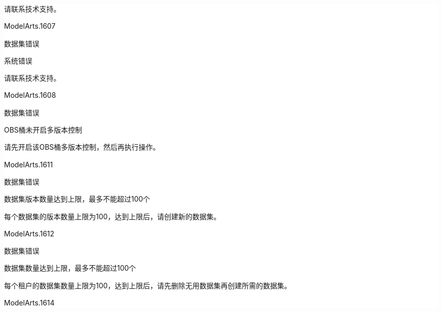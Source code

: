 <td class="cellrowborder" valign="top" width="40.28%" headers="mcps1.2.5.1.4 "><p id="p55451283618"><a name="p55451283618"></a><a name="p55451283618"></a>请联系技术支持。</p>
</td>
</tr>
<tr id="row2018114817516"><td class="cellrowborder" valign="top" width="16.74%" headers="mcps1.2.5.1.1 "><p id="p135451281611"><a name="p135451281611"></a><a name="p135451281611"></a>ModelArts.1607</p>
</td>
<td class="cellrowborder" valign="top" width="13.74%" headers="mcps1.2.5.1.2 "><p id="p1354518819612"><a name="p1354518819612"></a><a name="p1354518819612"></a>数据集错误</p>
</td>
<td class="cellrowborder" valign="top" width="29.24%" headers="mcps1.2.5.1.3 "><p id="p1854588265"><a name="p1854588265"></a><a name="p1854588265"></a>系统错误</p>
</td>
<td class="cellrowborder" valign="top" width="40.28%" headers="mcps1.2.5.1.4 "><p id="p55451181968"><a name="p55451181968"></a><a name="p55451181968"></a>请联系技术支持。</p>
</td>
</tr>
<tr id="row1243011531210"><td class="cellrowborder" valign="top" width="16.74%" headers="mcps1.2.5.1.1 "><p id="p19810200122210"><a name="p19810200122210"></a><a name="p19810200122210"></a>ModelArts.1608</p>
</td>
<td class="cellrowborder" valign="top" width="13.74%" headers="mcps1.2.5.1.2 "><p id="p198211006228"><a name="p198211006228"></a><a name="p198211006228"></a>数据集错误</p>
</td>
<td class="cellrowborder" valign="top" width="29.24%" headers="mcps1.2.5.1.3 "><p id="p84301853182111"><a name="p84301853182111"></a><a name="p84301853182111"></a>OBS桶未开启多版本控制</p>
</td>
<td class="cellrowborder" valign="top" width="40.28%" headers="mcps1.2.5.1.4 "><p id="p2430145382117"><a name="p2430145382117"></a><a name="p2430145382117"></a>请先开启该OBS桶多版本控制，然后再执行操作。</p>
</td>
</tr>
<tr id="row5921911164710"><td class="cellrowborder" valign="top" width="16.74%" headers="mcps1.2.5.1.1 "><p id="p69271117475"><a name="p69271117475"></a><a name="p69271117475"></a>ModelArts.1611</p>
</td>
<td class="cellrowborder" valign="top" width="13.74%" headers="mcps1.2.5.1.2 "><p id="p209231116476"><a name="p209231116476"></a><a name="p209231116476"></a>数据集错误</p>
</td>
<td class="cellrowborder" valign="top" width="29.24%" headers="mcps1.2.5.1.3 "><p id="p1492131118476"><a name="p1492131118476"></a><a name="p1492131118476"></a>数据集版本数量达到上限，最多不能超过100个</p>
</td>
<td class="cellrowborder" valign="top" width="40.28%" headers="mcps1.2.5.1.4 "><p id="p11921311174710"><a name="p11921311174710"></a><a name="p11921311174710"></a>每个数据集的版本数量上限为100，达到上限后，请创建新的数据集。</p>
</td>
</tr>
<tr id="row1448838104712"><td class="cellrowborder" valign="top" width="16.74%" headers="mcps1.2.5.1.1 "><p id="p194888814471"><a name="p194888814471"></a><a name="p194888814471"></a>ModelArts.1612</p>
</td>
<td class="cellrowborder" valign="top" width="13.74%" headers="mcps1.2.5.1.2 "><p id="p84881487476"><a name="p84881487476"></a><a name="p84881487476"></a>数据集错误</p>
</td>
<td class="cellrowborder" valign="top" width="29.24%" headers="mcps1.2.5.1.3 "><p id="p13488128144716"><a name="p13488128144716"></a><a name="p13488128144716"></a>数据集数量达到上限，最多不能超过100个</p>
</td>
<td class="cellrowborder" valign="top" width="40.28%" headers="mcps1.2.5.1.4 "><p id="p74883813476"><a name="p74883813476"></a><a name="p74883813476"></a>每个租户的数据集数量上限为100，达到上限后，请先删除无用数据集再创建所需的数据集。</p>
</td>
</tr>
<tr id="row1030911965012"><td class="cellrowborder" valign="top" width="16.74%" headers="mcps1.2.5.1.1 "><p id="p1531021985012"><a name="p1531021985012"></a><a name="p1531021985012"></a>ModelArts.1614</p>
</td>